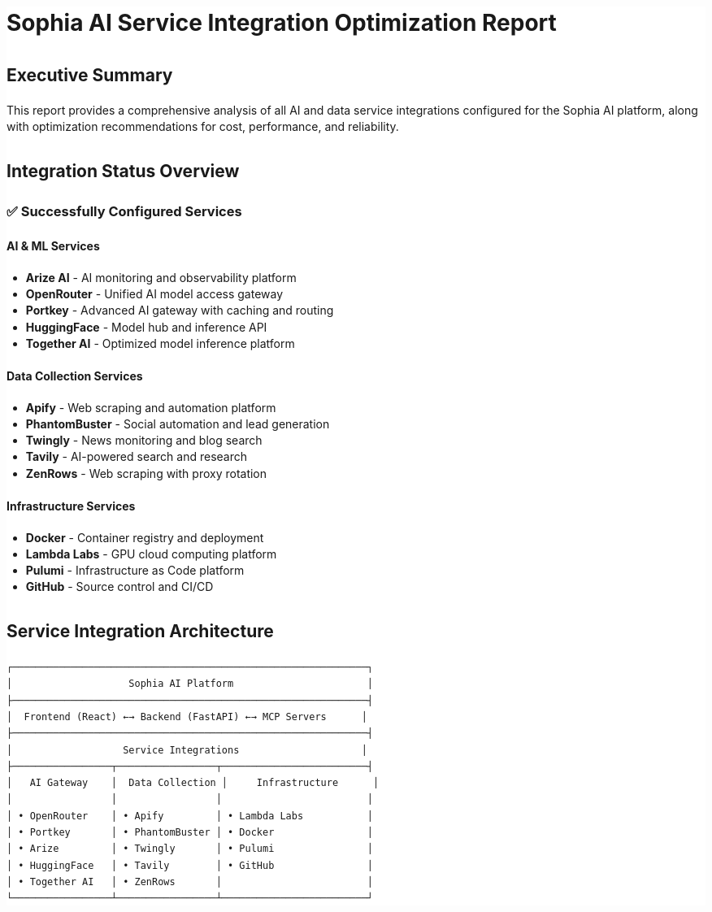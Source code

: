 # Sophia AI Service Integration Optimization Report

## Executive Summary

This report provides a comprehensive analysis of all AI and data service integrations configured for the Sophia AI platform, along with optimization recommendations for cost, performance, and reliability.

## Integration Status Overview

### ✅ Successfully Configured Services

#### AI & ML Services
- **Arize AI** - AI monitoring and observability platform
- **OpenRouter** - Unified AI model access gateway
- **Portkey** - Advanced AI gateway with caching and routing
- **HuggingFace** - Model hub and inference API
- **Together AI** - Optimized model inference platform

#### Data Collection Services
- **Apify** - Web scraping and automation platform
- **PhantomBuster** - Social automation and lead generation
- **Twingly** - News monitoring and blog search
- **Tavily** - AI-powered search and research
- **ZenRows** - Web scraping with proxy rotation

#### Infrastructure Services
- **Docker** - Container registry and deployment
- **Lambda Labs** - GPU cloud computing platform
- **Pulumi** - Infrastructure as Code platform
- **GitHub** - Source control and CI/CD

## Service Integration Architecture

```
┌─────────────────────────────────────────────────────────────┐
│                    Sophia AI Platform                       │
├─────────────────────────────────────────────────────────────┤
│  Frontend (React) ←→ Backend (FastAPI) ←→ MCP Servers      │
├─────────────────────────────────────────────────────────────┤
│                   Service Integrations                     │
├─────────────────┬─────────────────┬─────────────────────────┤
│   AI Gateway    │  Data Collection │     Infrastructure      │
│                 │                 │                         │
│ • OpenRouter    │ • Apify         │ • Lambda Labs           │
│ • Portkey       │ • PhantomBuster │ • Docker                │
│ • Arize         │ • Twingly       │ • Pulumi                │
│ • HuggingFace   │ • Tavily        │ • GitHub                │
│ • Together AI   │ • ZenRows       │                         │
└─────────────────┴─────────────────┴─────────────────────────┘
```
